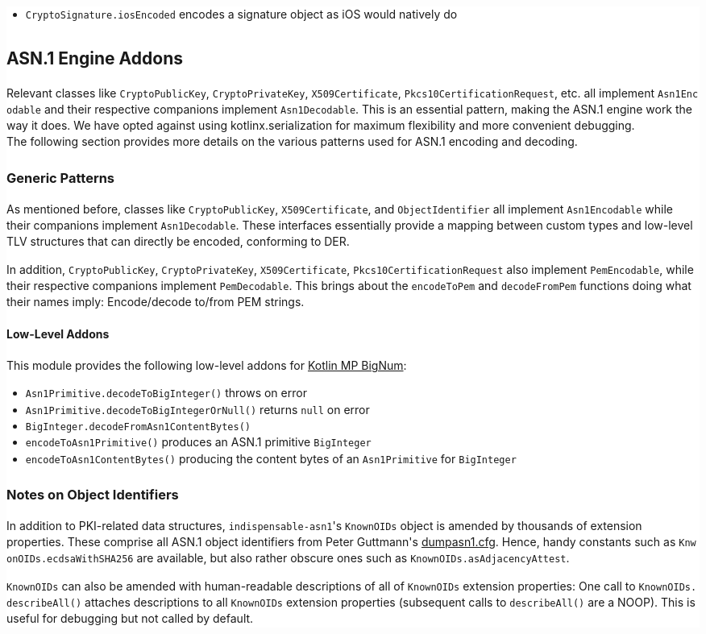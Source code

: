 * `CryptoSignature.iosEncoded` encodes a signature object as iOS would natively do


## ASN.1 Engine Addons

Relevant classes like `CryptoPublicKey`, `CryptoPrivateKey`, `X509Certificate`, `Pkcs10CertificationRequest`, etc. all
implement `Asn1Encodable` and their respective companions implement `Asn1Decodable`.
This is an essential pattern, making the ASN.1 engine work the way it does.
We have opted against using kotlinx.serialization for maximum flexibility and more convenient debugging.  
The following section provides more details on the various patterns used for ASN.1 encoding and decoding.

### Generic Patterns

As mentioned before, classes like `CryptoPublicKey`, `X509Certificate`, and `ObjectIdentifier` all implement `Asn1Encodable`
while their companions implement `Asn1Decodable`.
These interfaces essentially provide a mapping between custom types and low-level TLV structures that can directly be encoded, conforming to DER.

In addition, `CryptoPublicKey`, `CryptoPrivateKey`, `X509Certificate`, `Pkcs10CertificationRequest` also implement `PemEncodable`,
while their respective companions implement `PemDecodable`.
This brings about the `encodeToPem` and `decodeFromPem` functions doing what their names imply:
Encode/decode to/from PEM strings.

#### Low-Level Addons

This module provides the following low-level addons for [Kotlin MP BigNum](https://github.com/ionspin/kotlin-multiplatform-bignum):

* `Asn1Primitive.decodeToBigInteger()` throws on error
* `Asn1Primitive.decodeToBigIntegerOrNull()` returns `null` on error
* `BigInteger.decodeFromAsn1ContentBytes()`
* `encodeToAsn1Primitive()` produces an ASN.1 primitive  `BigInteger`
* `encodeToAsn1ContentBytes()` producing the content bytes of an `Asn1Primitive` for `BigInteger`


### Notes on Object Identifiers
In addition to PKI-related data structures, `indispensable-asn1`'s `KnownOIDs` object is amended by thousands of extension properties. 
These comprise all ASN.1 object identifiers from Peter Guttmann's
[dumpasn1.cfg](https://www.cs.auckland.ac.nz/~pgut001/dumpasn1.cfg).
Hence, handy constants such as `KnwonOIDs.ecdsaWithSHA256` are available, but also rather obscure ones such as
`KnownOIDs.asAdjacencyAttest`.

`KnownOIDs` can also be amended with human-readable descriptions of all of `KnownOIDs` extension properties:
One call to `KnownOIDs.describeAll()` attaches descriptions to all `KnownOIDs` extension properties (subsequent calls to `describeAll()` are a NOOP).
This is useful for debugging but not called by default.
